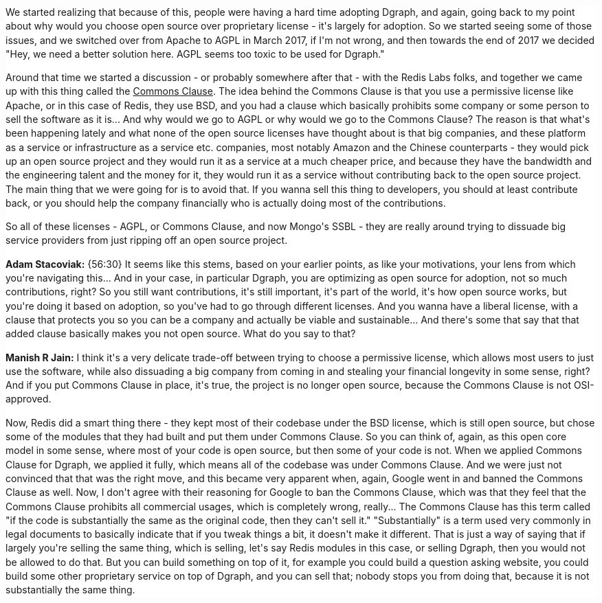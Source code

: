 We started realizing that because of this, people were having a hard time adopting Dgraph, and again, going back to my point about why would you choose open source over proprietary license - it's largely for adoption. So we started seeing some of those issues, and we switched over from Apache to AGPL in March 2017, if I'm not wrong, and then towards the end of 2017 we decided "Hey, we need a better solution here. AGPL seems too toxic to be used for Dgraph."

Around that time we started a discussion - or probably somewhere after that - with the Redis Labs folks, and together we came up with this thing called the [Commons Clause](https://commonsclause.com/). The idea behind the Commons Clause is that you use a permissive license like Apache, or in this case of Redis, they use BSD, and you had a clause which basically prohibits some company or some person to sell the software as it is... And why would we go to AGPL or why would we go to the Commons Clause? The reason is that what's been happening lately and what none of the open source licenses have thought about is that big companies, and these platform as a service or infrastructure as a service etc. companies, most notably Amazon and the Chinese counterparts - they would pick up an open source project and they would run it as a service at a much cheaper price, and because they have the bandwidth and the engineering talent and the money for it, they would run it as a service without contributing back to the open source project. The main thing that we were going for is to avoid that. If you wanna sell this thing to developers, you should at least contribute back, or you should help the company financially who is actually doing most of the contributions.

So all of these licenses - AGPL, or Commons Clause, and now Mongo's SSBL - they are really around trying to dissuade big service providers from just ripping off an open source project.

**Adam Stacoviak:** \{56:30\} It seems like this stems, based on your earlier points, as like your motivations, your lens from which you're navigating this... And in your case, in particular Dgraph, you are optimizing as open source for adoption, not so much contributions, right? So you still want contributions, it's still important, it's part of the world, it's how open source works, but you're doing it based on adoption, so you've had to go through different licenses. And you wanna have a liberal license, with a clause that protects you so you can be a company and actually be viable and sustainable... And there's some that say that that added clause basically makes you not open source. What do you say to that?

**Manish R Jain:** I think it's a very delicate trade-off between trying to choose a permissive license, which allows most users to just use the software, while also dissuading a big company from coming in and stealing your financial longevity in some sense, right? And if you put Commons Clause in place, it's true, the project is no longer open source, because the Commons Clause is not OSI-approved.

Now, Redis did a smart thing there - they kept most of their codebase under the BSD license, which is still open source, but chose some of the modules that they had built and put them under Commons Clause. So you can think of, again, as this open core model in some sense, where most of your code is open source, but then some of your code is not. When we applied Commons Clause for Dgraph, we applied it fully, which means all of the codebase was under Commons Clause. And we were just not convinced that that was the right move, and this became very apparent when, again, Google went in and banned the Commons Clause as well. Now, I don't agree with their reasoning for Google to ban the Commons Clause, which was that they feel that the Commons Clause prohibits all commercial usages, which is completely wrong, really... The Commons Clause has this term called "if the code is substantially the same as the original code, then they can't sell it." "Substantially" is a term used very commonly in legal documents to basically indicate that if you tweak things a bit, it doesn't make it different. That is just a way of saying that if largely you're selling the same thing, which is selling, let's say Redis modules in this case, or selling Dgraph, then you would not be allowed to do that. But you can build something on top of it, for example you could build a question asking website, you could build some other proprietary service on top of Dgraph, and you can sell that; nobody stops you from doing that, because it is not substantially the same thing.

